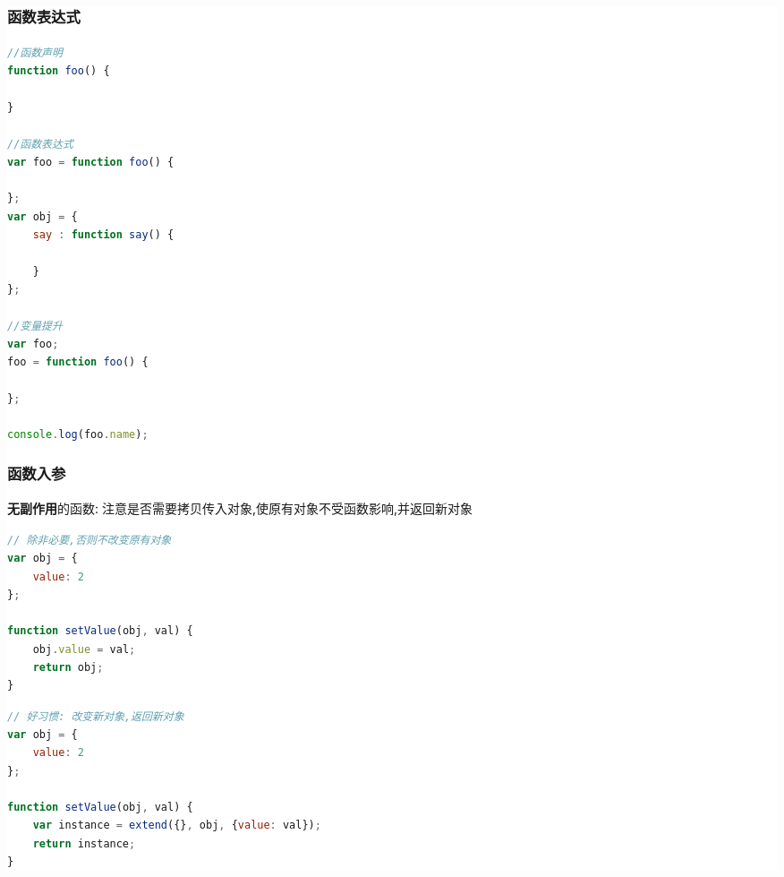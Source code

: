 ### 函数表达式

```javascript
//函数声明
function foo() {

}

//函数表达式
var foo = function foo() {

};
var obj = {
	say : function say() {

	}
};

//变量提升
var foo;
foo = function foo() {

};

console.log(foo.name);
```

### 函数入参

**无副作用**的函数: 注意是否需要拷贝传入对象,使原有对象不受函数影响,并返回新对象

```javascript
// 除非必要,否则不改变原有对象
var obj = {
	value: 2
};

function setValue(obj, val) {
	obj.value = val;
	return obj;
}
```

```javascript
// 好习惯: 改变新对象,返回新对象
var obj = {
	value: 2
};

function setValue(obj, val) {
	var instance = extend({}, obj, {value: val});
	return instance;
}
```
